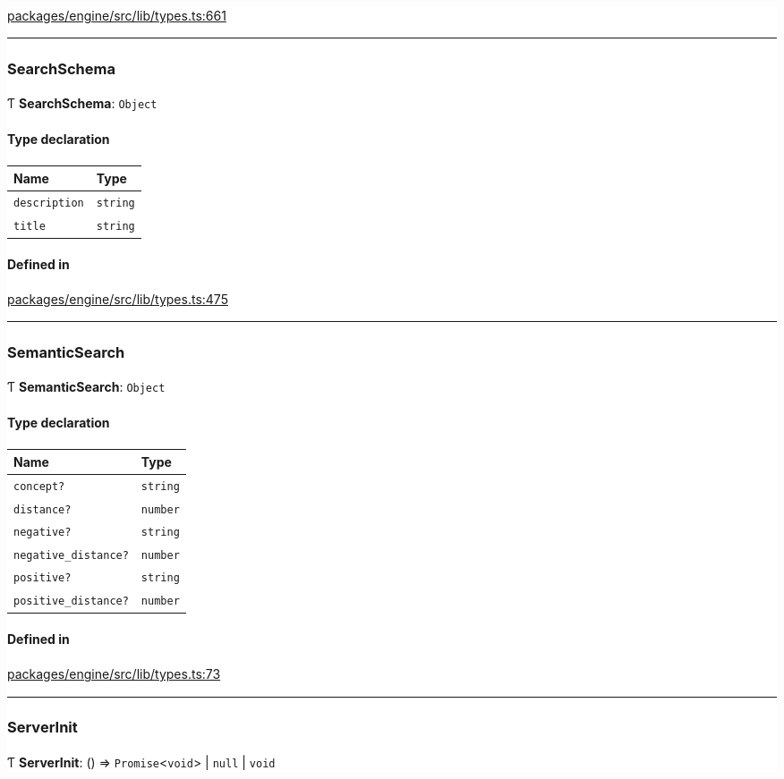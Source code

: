 [packages/engine/src/lib/types.ts:661](https://github.com/Oneirocom/MagickML/blob/f74165ec/packages/engine/src/lib/types.ts#L661)

___

### SearchSchema

Ƭ **SearchSchema**: `Object`

#### Type declaration

| Name | Type |
| :------ | :------ |
| `description` | `string` |
| `title` | `string` |

#### Defined in

[packages/engine/src/lib/types.ts:475](https://github.com/Oneirocom/MagickML/blob/f74165ec/packages/engine/src/lib/types.ts#L475)

___

### SemanticSearch

Ƭ **SemanticSearch**: `Object`

#### Type declaration

| Name | Type |
| :------ | :------ |
| `concept?` | `string` |
| `distance?` | `number` |
| `negative?` | `string` |
| `negative_distance?` | `number` |
| `positive?` | `string` |
| `positive_distance?` | `number` |

#### Defined in

[packages/engine/src/lib/types.ts:73](https://github.com/Oneirocom/MagickML/blob/f74165ec/packages/engine/src/lib/types.ts#L73)

___

### ServerInit

Ƭ **ServerInit**: () => `Promise`<`void`\> \| ``null`` \| `void`
